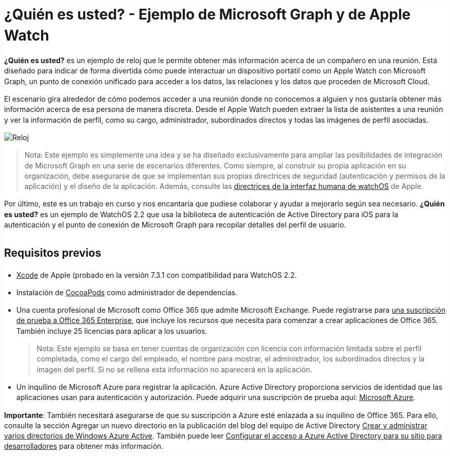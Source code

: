 # <a name="who-are-you?---microsoft-graph-and-apple-watch-sample"></a>¿Quién es usted? - Ejemplo de Microsoft Graph y de Apple Watch

**¿Quién es usted?** es un ejemplo de reloj que le permite obtener más información acerca de un compañero en una reunión. Está diseñado para indicar de forma divertida cómo puede interactuar un dispositivo portátil como un Apple Watch con Microsoft Graph, un punto de conexión unificado para acceder a los datos, las relaciones y los datos que proceden de Microsoft Cloud.

El escenario gira alrededor de cómo podemos acceder a una reunión donde no conocemos a alguien y nos gustaría obtener más información acerca de esa persona de manera discreta. Desde el Apple Watch pueden extraer la lista de asistentes a una reunión y ver la información de perfil, como su cargo, administrador, subordinados directos y todas las imágenes de perfil asociadas.

![Reloj](https://github.com/microsoftgraph/iOS-objectiveC-apple-watch-sample/blob/master/Images/WatchScene.jpg)


> Nota: Este ejemplo es simplemente una idea y se ha diseñado exclusivamente para ampliar las posibilidades de integración de Microsoft Graph en una serie de escenarios diferentes. Como siempre, al construir su propia aplicación en su organización, debe asegurarse de que se implementan sus propias directrices de seguridad (autenticación y permisos de la aplicación) y el diseño de la aplicación. Además, consulte las [directrices de la interfaz humana de watchOS](https://developer.apple.com/watch/human-interface-guidelines/) de Apple.

Por último, este es un trabajo en curso y nos encantaría que pudiese colaborar y ayudar a mejorarlo según sea necesario. **¿Quién es usted?** es un ejemplo de WatchOS 2.2 que usa la biblioteca de autenticación de Active Directory para iOS para la autenticación y el punto de conexión de Microsoft Graph para recopilar detalles del perfil de usuario. 

## <a name="prerequisites"></a>Requisitos previos
* [Xcode](https://developer.apple.com/xcode/downloads/) de Apple (probado en la versión 7.3.1 con compatibilidad para WatchOS 2.2.
* Instalación de [CocoaPods](https://guides.cocoapods.org/using/using-cocoapods.html) como administrador de dependencias.
* Una cuenta profesional de Microsoft como Office 365 que admite Microsoft Exchange.  Puede registrarse para [una suscripción de prueba a Office 365 Enterprise](https://products.office.com/en-us/business/office-365-enterprise-e5-business-software), que incluye los recursos que necesita para comenzar a crear aplicaciones de Office 365. También incluye 25 licencias para aplicar a los usuarios.

     > Nota: Este ejemplo se basa en tener cuentas de organización con licencia con información limitada sobre el perfil completada, como el cargo del empleado, el nombre para mostrar, el administrador, los subordinados directos y la imagen del perfil. Si no se rellena esta información no aparecerá en la aplicación.    
* Un inquilino de Microsoft Azure para registrar la aplicación. Azure Active Directory proporciona servicios de identidad que las aplicaciones usan para autenticación y autorización. Puede adquirir una suscripción de prueba aquí: [Microsoft Azure](https://account.windowsazure.com/SignUp).

**Importante**: También necesitará asegurarse de que su suscripción a Azure esté enlazada a su inquilino de Office 365. Para ello, consulte la sección Agregar un nuevo directorio en la publicación del blog del equipo de Active Directory [Crear y administrar varios directorios de Windows Azure Active](http://blogs.technet.com/b/ad/archive/2013/11/08/creating-and-managing-multiple-windows-azure-active-directories.aspx). También puede leer [Configurar el acceso a Azure Active Directory para su sitio para desarrolladores](http://msdn.microsoft.com/office/office365/howto/setup-development-environment#bk_CreateAzureSubscription) para obtener más información.

